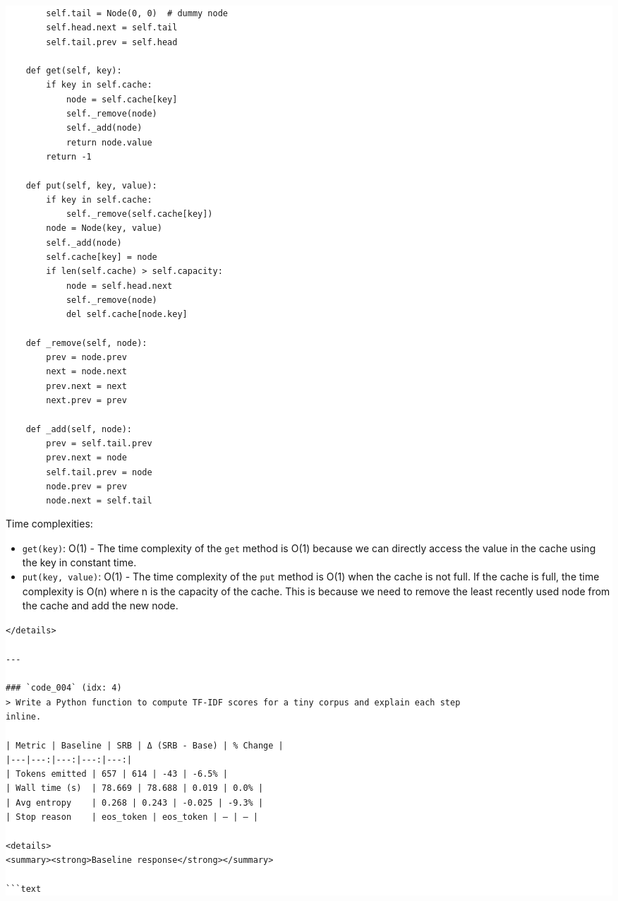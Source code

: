 ```text
        self.tail = Node(0, 0)  # dummy node
        self.head.next = self.tail
        self.tail.prev = self.head

    def get(self, key):
        if key in self.cache:
            node = self.cache[key]
            self._remove(node)
            self._add(node)
            return node.value
        return -1

    def put(self, key, value):
        if key in self.cache:
            self._remove(self.cache[key])
        node = Node(key, value)
        self._add(node)
        self.cache[key] = node
        if len(self.cache) > self.capacity:
            node = self.head.next
            self._remove(node)
            del self.cache[node.key]

    def _remove(self, node):
        prev = node.prev
        next = node.next
        prev.next = next
        next.prev = prev

    def _add(self, node):
        prev = self.tail.prev
        prev.next = node
        self.tail.prev = node
        node.prev = prev
        node.next = self.tail
```

Time complexities:

- `get(key)`: O(1) - The time complexity of the `get` method is O(1) because we can directly access the value in the cache using the key in constant time.
- `put(key, value)`: O(1) - The time complexity of the `put` method is O(1) when the cache is not full. If the cache is full, the time complexity is O(n) where n is the capacity of the cache. This is because we need to remove the least recently used node from the cache and add the new node.
```
</details>

---

### `code_004` (idx: 4)
> Write a Python function to compute TF‑IDF scores for a tiny corpus and explain each step
inline.

| Metric | Baseline | SRB | Δ (SRB - Base) | % Change |
|---|---:|---:|---:|---:|
| Tokens emitted | 657 | 614 | -43 | -6.5% |
| Wall time (s)  | 78.669 | 78.688 | 0.019 | 0.0% |
| Avg entropy    | 0.268 | 0.243 | -0.025 | -9.3% |
| Stop reason    | eos_token | eos_token | — | — |

<details>
<summary><strong>Baseline response</strong></summary>

```text
```